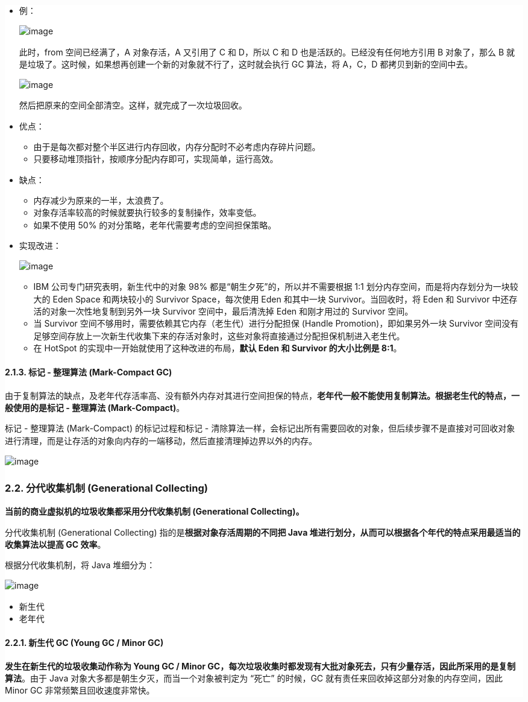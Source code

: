 - 例：

  ![image](http://img.cdn.firejq.com/jpg/2018/11/25/fcdae0765c49e6ff968c742b48a712d0.jpg)

  此时，from 空间已经满了，A 对象存活，A 又引用了 C 和 D，所以 C 和 D 也是活跃的。已经没有任何地方引用 B 对象了，那么 B 就是垃圾了。这时候，如果想再创建一个新的对象就不行了，这时就会执行 GC 算法，将 A，C，D 都拷贝到新的空间中去。

  ![image](http://img.cdn.firejq.com/jpg/2018/11/25/f0908b2cba083e433d04d2b1ad16957b.jpg)

  然后把原来的空间全部清空。这样，就完成了一次垃圾回收。

- 优点：
  - 由于是每次都对整个半区进行内存回收，内存分配时不必考虑内存碎片问题。
  - 只要移动堆顶指针，按顺序分配内存即可，实现简单，运行高效。

- 缺点：
  - 内存减少为原来的一半，太浪费了。
  - 对象存活率较高的时候就要执行较多的复制操作，效率变低。
  - 如果不使用 50% 的对分策略，老年代需要考虑的空间担保策略。

- 实现改进：

  ![image](http://img.cdn.firejq.com/jpg/2018/11/17/5253029a4dc928666f34bf6fc092780e.jpg)

  - IBM 公司专门研究表明，新生代中的对象 98% 都是“朝生夕死”的，所以并不需要根据 1:1 划分内存空间，而是将内存划分为一块较大的 Eden Space 和两块较小的 Survivor Space，每次使用 Eden 和其中一块 Survivor。当回收时，将 Eden 和 Survivor 中还存活的对象一次性地复制到另外一块 Survivor 空间中，最后清洗掉 Eden 和刚才用过的 Survivor 空间。
  - 当 Survivor 空间不够用时，需要依赖其它内存（老生代）进行分配担保 (Handle Promotion)，即如果另外一块 Survivor 空间没有足够空间存放上一次新生代收集下来的存活对象时，这些对象将直接通过分配担保机制进入老生代。
  - 在 HotSpot 的实现中一开始就使用了这种改进的布局，**默认 Eden 和 Survivor 的大小比例是 8:1**。

#### 2.1.3. 标记 - 整理算法 (Mark-Compact GC)

由于复制算法的缺点，及老年代存活率高、没有额外内存对其进行空间担保的特点，**老年代一般不能使用复制算法。根据老生代的特点，一般使用的是标记 - 整理算法 (Mark-Compact)**。

标记 - 整理算法 (Mark-Compact) 的标记过程和标记 - 清除算法一样，会标记出所有需要回收的对象，但后续步骤不是直接对可回收对象进行清理，而是让存活的对象向内存的一端移动，然后直接清理掉边界以外的内存。

![image](http://img.cdn.firejq.com/jpg/2018/11/17/284adbbd2ed8ebb9b4b3b51128101b34.jpg)

### 2.2. 分代收集机制 (Generational Collecting)

**当前的商业虚拟机的垃圾收集都采用分代收集机制 (Generational Collecting)。**

分代收集机制 (Generational Collecting) 指的是**根据对象存活周期的不同把 Java 堆进行划分，从而可以根据各个年代的特点采用最适当的收集算法以提高 GC 效率**。

根据分代收集机制，将 Java 堆细分为：

![image](http://img.cdn.firejq.com/jpg/2018/11/25/ff28f5fc4df5a24db8198789b5efd416.jpg)

- 新生代
- 老年代

#### 2.2.1. 新生代 GC (Young GC / Minor GC)

**发生在新生代的垃圾收集动作称为 Young GC / Minor GC，每次垃圾收集时都发现有大批对象死去，只有少量存活，因此所采用的是复制算法**。由于 Java 对象大多都是朝生夕灭，而当一个对象被判定为 “死亡” 的时候，GC 就有责任来回收掉这部分对象的内存空间，因此 Minor GC 非常频繁且回收速度非常快。
